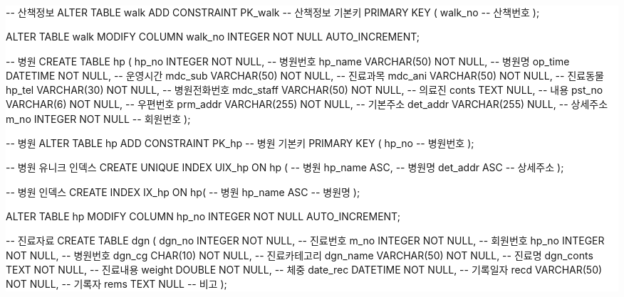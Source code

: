 -- 산책정보
ALTER TABLE walk
    ADD CONSTRAINT PK_walk -- 산책정보 기본키
        PRIMARY KEY (
            walk_no -- 산책번호
        );

ALTER TABLE walk
    MODIFY COLUMN walk_no INTEGER NOT NULL AUTO_INCREMENT;

-- 병원
CREATE TABLE hp (
    hp_no     INTEGER      NOT NULL, -- 병원번호
    hp_name   VARCHAR(50)  NOT NULL, -- 병원명
    op_time   DATETIME     NOT NULL, -- 운영시간
    mdc_sub   VARCHAR(50)  NOT NULL, -- 진료과목
    mdc_ani   VARCHAR(50)  NOT NULL, -- 진료동물
    hp_tel    VARCHAR(30)  NOT NULL, -- 병원전화번호
    mdc_staff VARCHAR(50)  NOT NULL, -- 의료진
    conts     TEXT         NULL,     -- 내용
    pst_no    VARCHAR(6)   NOT NULL, -- 우편번호
    prm_addr  VARCHAR(255) NOT NULL, -- 기본주소
    det_addr  VARCHAR(255) NULL,     -- 상세주소
    m_no      INTEGER      NOT NULL  -- 회원번호
);

-- 병원
ALTER TABLE hp
    ADD CONSTRAINT PK_hp -- 병원 기본키
        PRIMARY KEY (
            hp_no -- 병원번호
        );

-- 병원 유니크 인덱스
CREATE UNIQUE INDEX UIX_hp
    ON hp ( -- 병원
        hp_name ASC,  -- 병원명
        det_addr ASC  -- 상세주소
    );

-- 병원 인덱스
CREATE INDEX IX_hp
    ON hp( -- 병원
        hp_name ASC -- 병원명
    );

ALTER TABLE hp
    MODIFY COLUMN hp_no INTEGER NOT NULL AUTO_INCREMENT;

-- 진료자료
CREATE TABLE dgn (
    dgn_no    INTEGER     NOT NULL, -- 진료번호
    m_no      INTEGER     NOT NULL, -- 회원번호
    hp_no     INTEGER     NOT NULL, -- 병원번호
    dgn_cg    CHAR(10)    NOT NULL, -- 진료카테고리
    dgn_name  VARCHAR(50) NOT NULL, -- 진료명
    dgn_conts TEXT        NOT NULL, -- 진료내용
    weight    DOUBLE      NOT NULL, -- 체중
    date_rec  DATETIME    NOT NULL, -- 기록일자
    recd      VARCHAR(50) NOT NULL, -- 기록자
    rems      TEXT        NULL      -- 비고
);
